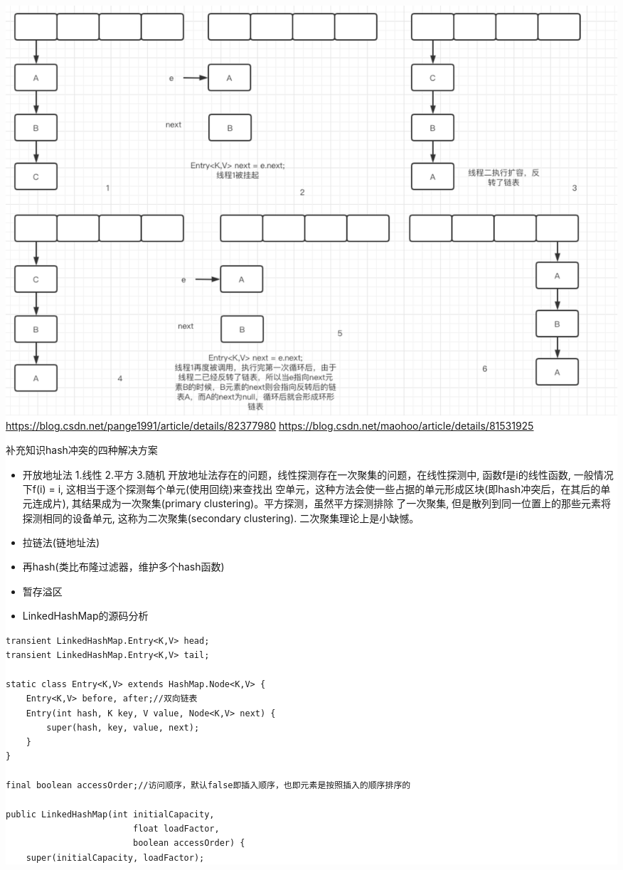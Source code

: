 ![avar](../imags/collections/collections-11.png) 
https://blog.csdn.net/pange1991/article/details/82377980
https://blog.csdn.net/maohoo/article/details/81531925

补充知识hash冲突的四种解决方案
- 开放地址法
    1.线性
    2.平方
    3.随机
开放地址法存在的问题，线性探测存在一次聚集的问题，在线性探测中, 函数f是i的线性函数, 一般情况下f(i) = i, 这相当于逐个探测每个单元(使用回绕)来查找出
空单元，这种方法会使一些占据的单元形成区块(即hash冲突后，在其后的单元连成片), 其结果成为一次聚集(primary clustering)。平方探测，虽然平方探测排除
了一次聚集, 但是散列到同一位置上的那些元素将探测相同的设备单元, 这称为二次聚集(secondary clustering). 二次聚集理论上是小缺憾。

- 拉链法(链地址法)

- 再hash(类比布隆过滤器，维护多个hash函数)

- 暂存溢区

- LinkedHashMap的源码分析
```text
transient LinkedHashMap.Entry<K,V> head;
transient LinkedHashMap.Entry<K,V> tail;

static class Entry<K,V> extends HashMap.Node<K,V> {
    Entry<K,V> before, after;//双向链表
    Entry(int hash, K key, V value, Node<K,V> next) {
        super(hash, key, value, next);
    }
}

final boolean accessOrder;//访问顺序，默认false即插入顺序，也即元素是按照插入的顺序排序的

public LinkedHashMap(int initialCapacity,
                         float loadFactor,
                         boolean accessOrder) {
    super(initialCapacity, loadFactor);
```